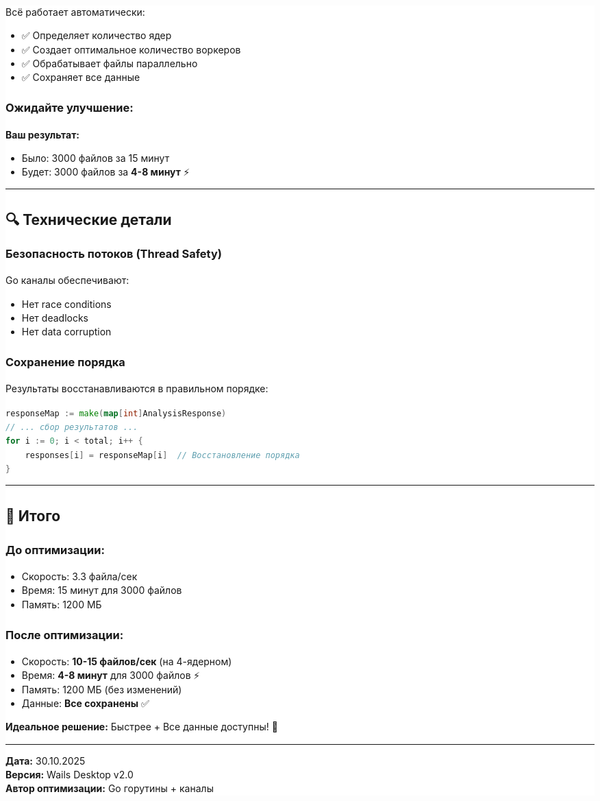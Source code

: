 Всё работает автоматически:
- ✅ Определяет количество ядер
- ✅ Создает оптимальное количество воркеров
- ✅ Обрабатывает файлы параллельно
- ✅ Сохраняет все данные

### Ожидайте улучшение:

**Ваш результат:**
- Было: 3000 файлов за 15 минут
- Будет: 3000 файлов за **4-8 минут** ⚡

---

## 🔍 Технические детали

### Безопасность потоков (Thread Safety)

Go каналы обеспечивают:
- Нет race conditions
- Нет deadlocks
- Нет data corruption

### Сохранение порядка

Результаты восстанавливаются в правильном порядке:
```go
responseMap := make(map[int]AnalysisResponse)
// ... сбор результатов ...
for i := 0; i < total; i++ {
    responses[i] = responseMap[i]  // Восстановление порядка
}
```

---

## 📝 Итого

### До оптимизации:
- Скорость: 3.3 файла/сек
- Время: 15 минут для 3000 файлов
- Память: 1200 МБ

### После оптимизации:
- Скорость: **10-15 файлов/сек** (на 4-ядерном)
- Время: **4-8 минут** для 3000 файлов ⚡
- Память: 1200 МБ (без изменений)
- Данные: **Все сохранены** ✅

**Идеальное решение:** Быстрее + Все данные доступны! 🎉

---

**Дата:** 30.10.2025  
**Версия:** Wails Desktop v2.0  
**Автор оптимизации:** Go горутины + каналы

